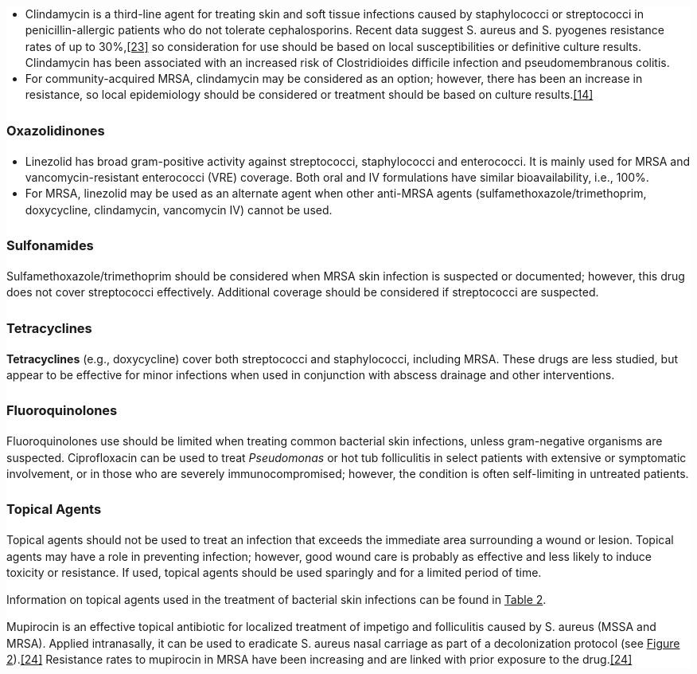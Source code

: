 - Clindamycin is a third-line agent for treating skin and soft tissue infections caused by staphylococci or streptococci in penicillin-allergic patients who do not tolerate cephalosporins. Recent data suggest S. aureus and S. pyogenes resistance rates of up to 30%,​[[23]](#lifelabs) so consideration for use should be based on local susceptibilities or definitive culture results. Clindamycin has been associated with an increased risk of Clostridioides difficile infection and pseudomembranous colitis.
- For community-acquired MRSA, clindamycin may be considered as an option; however, there has been an increase in resistance, so local epidemiology should be considered or treatment should be based on culture results.​[[14]](#c0072n00255)

### Oxazolidinones

- Linezolid has broad gram-positive activity against streptococci, staphylococci and enterococci. It is mainly used for MRSA and vancomycin-resistant enterococci (VRE) coverage. Both oral and IV formulations have similar bioavailability, i.e., 100%.
- For MRSA, linezolid may be used as an alternate agent when other anti-MRSA agents (sulfamethoxazole/trimethoprim, doxycycline, clindamycin, vancomycin IV) cannot be used.

### Sulfonamides

Sulfamethoxazole/​trimethoprim should be considered when MRSA skin infection is suspected or documented; however, this drug does not cover streptococci effectively. Additional coverage should be considered if streptococci are suspected.

### Tetracyclines

**Tetracyclines** (e.g., doxycycline) cover both streptococci and staphylococci, including MRSA. These drugs are less studied, but appear to be effective for minor infections when used in conjunction with abscess drainage and other interventions.

### Fluoroquinolones

Fluoroquinolones use should be limited when treating common bacterial skin infections, unless gram-negative organisms are suspected. Ciprofloxacin can be used to treat *Pseudomonas* or hot tub folliculitis in select patients with extensive or symptomatic involvement, or in those who are severely immunocompromised; however, the condition is often self-limiting in untreated patients.

### Topical Agents

Topical agents should not be used to treat an infection that exceeds the immediate area surrounding a wound or lesion. Topical agents may have a role in preventing infection; however, good wound care is probably as effective and less likely to induce toxicity or resistance. If used, topical agents should be used sparingly and for a limited period of time.

Information on topical agents used in the treatment of bacterial skin infections can be found in [Table 2](#c0072n00023).

Mupirocin is an effective topical antibiotic for localized treatment of impetigo and folliculitis caused by S. aureus (MSSA and MRSA). Applied intranasally, it can be used to eradicate S. aureus nasal carriage as part of a decolonization protocol (see [Figure 2](#c0072n00005)).​[[24]](#c0072n00025) Resistance rates to mupirocin in MRSA have been increasing and are linked with prior exposure to the drug.​[[24]](#c0072n00025)
